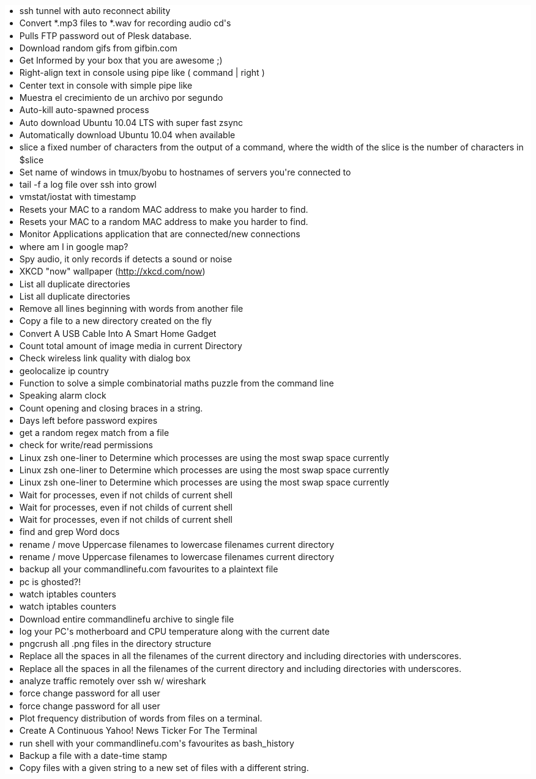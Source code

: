 - ssh tunnel with auto reconnect ability
- Convert *.mp3 files to *.wav for recording audio cd's
- Pulls FTP password out of Plesk database.
- Download random gifs from gifbin.com
- Get Informed by your box that you are awesome ;)
- Right-align text in console using pipe like ( command | right )
- Center text in console with simple pipe like
- Muestra el crecimiento de un archivo por segundo
- Auto-kill auto-spawned process
- Auto download Ubuntu 10.04 LTS with super fast zsync
- Automatically download Ubuntu 10.04 when available
- slice a fixed number of characters from the output of a command, where the width of the slice is the number of characters in $slice
- Set name of windows in tmux/byobu to hostnames of servers you're connected to
- tail -f a log file over ssh into growl
- vmstat/iostat with timestamp
- Resets your MAC to a random MAC address to make you harder to find.
- Resets your MAC to a random MAC address to make you harder to find.
- Monitor Applications application that are connected/new connections
- where am I in google map?
- Spy audio, it only records if detects a sound or noise
- XKCD "now" wallpaper (http://xkcd.com/now)
- List all duplicate directories
- List all duplicate directories
- Remove all lines beginning with words from another file
- Copy a file to a new directory created on the fly
- Convert A USB Cable Into A Smart Home Gadget
- Count total amount of image media in current Directory
- Check wireless link quality with dialog box
- geolocalize ip country
- Function to solve a simple combinatorial maths puzzle from the command line
- Speaking alarm clock
- Count opening and closing braces in a string.
- Days left before password expires
- get a random regex match from a file
- check for write/read permissions
- Linux zsh one-liner to Determine which processes are using the most swap space currently
- Linux zsh one-liner to Determine which processes are using the most swap space currently
- Linux zsh one-liner to Determine which processes are using the most swap space currently
- Wait for processes, even if not childs of current shell
- Wait for processes, even if not childs of current shell
- Wait for processes, even if not childs of current shell
- find and grep Word docs
- rename / move Uppercase filenames to lowercase filenames current directory
- rename / move Uppercase filenames to lowercase filenames current directory
- backup all your commandlinefu.com favourites to a plaintext file
- pc is ghosted?!
- watch iptables counters
- watch iptables counters
- Download entire commandlinefu archive to single file
- log your PC's motherboard and CPU temperature along with the current date
- pngcrush all .png files in the directory structure
- Replace all the spaces in all the filenames of the current directory and including directories with underscores.
- Replace all the spaces in all the filenames of the current directory and including directories with underscores.
- analyze traffic remotely over ssh w/ wireshark
- force change password for all user
- force change password for all user
- Plot frequency distribution of words from files on a terminal.
- Create A Continuous Yahoo! News Ticker For The Terminal
- run shell with your commandlinefu.com's favourites as bash_history
- Backup a file with a date-time stamp
- Copy files with a given string to a new set of files with a different string.